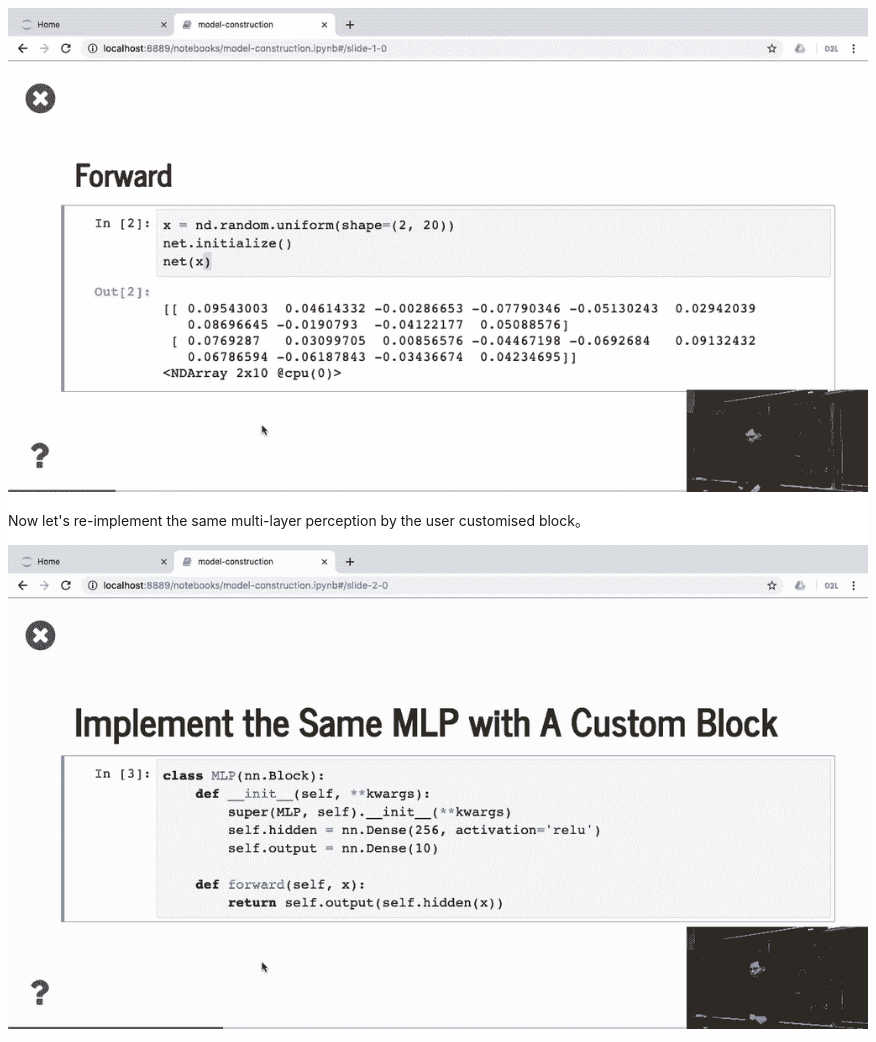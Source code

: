 ![](img/9bf9930dc3bde39439642592c28e26bf_3.png)

 Now let's re-implement the same multi-layer perception by the user customised block。



![](img/9bf9930dc3bde39439642592c28e26bf_5.png)
